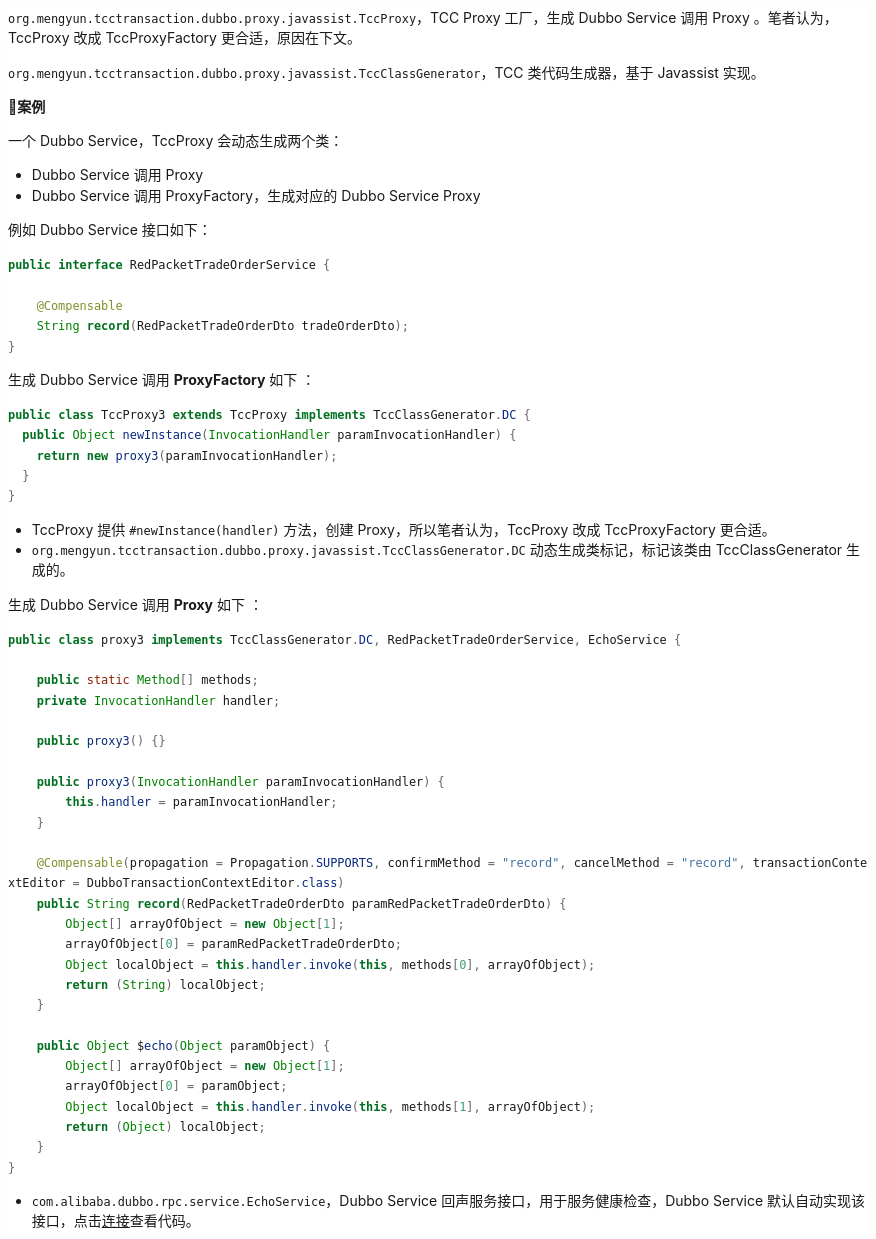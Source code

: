 `org.mengyun.tcctransaction.dubbo.proxy.javassist.TccProxy`，TCC Proxy 工厂，生成 Dubbo Service 调用 Proxy 。笔者认为，TccProxy 改成 TccProxyFactory 更合适，原因在下文。

`org.mengyun.tcctransaction.dubbo.proxy.javassist.TccClassGenerator`，TCC 类代码生成器，基于 Javassist 实现。 

**🦅案例**

一个 Dubbo Service，TccProxy 会动态生成两个类：

* Dubbo Service 调用 Proxy
* Dubbo Service 调用 ProxyFactory，生成对应的 Dubbo Service Proxy

例如 Dubbo Service 接口如下：

```Java
public interface RedPacketTradeOrderService {

    @Compensable
    String record(RedPacketTradeOrderDto tradeOrderDto);
}
```

生成 Dubbo Service 调用 **ProxyFactory** 如下 ：

```Java
public class TccProxy3 extends TccProxy implements TccClassGenerator.DC {
  public Object newInstance(InvocationHandler paramInvocationHandler) {
    return new proxy3(paramInvocationHandler);
  }
}
```
* TccProxy 提供 `#newInstance(handler)` 方法，创建 Proxy，所以笔者认为，TccProxy 改成 TccProxyFactory 更合适。
* `org.mengyun.tcctransaction.dubbo.proxy.javassist.TccClassGenerator.DC` 动态生成类标记，标记该类由 TccClassGenerator 生成的。

生成 Dubbo Service 调用 **Proxy** 如下 ：

```Java
public class proxy3 implements TccClassGenerator.DC, RedPacketTradeOrderService, EchoService {
    
    public static Method[] methods;
    private InvocationHandler handler;

    public proxy3() {}

    public proxy3(InvocationHandler paramInvocationHandler) {
        this.handler = paramInvocationHandler;
    }

    @Compensable(propagation = Propagation.SUPPORTS, confirmMethod = "record", cancelMethod = "record", transactionContextEditor = DubboTransactionContextEditor.class)
    public String record(RedPacketTradeOrderDto paramRedPacketTradeOrderDto) {
        Object[] arrayOfObject = new Object[1];
        arrayOfObject[0] = paramRedPacketTradeOrderDto;
        Object localObject = this.handler.invoke(this, methods[0], arrayOfObject);
        return (String) localObject;
    }

    public Object $echo(Object paramObject) {
        Object[] arrayOfObject = new Object[1];
        arrayOfObject[0] = paramObject;
        Object localObject = this.handler.invoke(this, methods[1], arrayOfObject);
        return (Object) localObject;
    }
}
```
* `com.alibaba.dubbo.rpc.service.EchoService`，Dubbo Service 回声服务接口，用于服务健康检查，Dubbo Service 默认自动实现该接口，点击[连接](https://github.com/alibaba/dubbo/blob/17619dfa974457b00fe27cf68ae3f9d266709666/dubbo-rpc/dubbo-rpc-api/src/main/java/com/alibaba/dubbo/rpc/service/EchoService.java)查看代码。